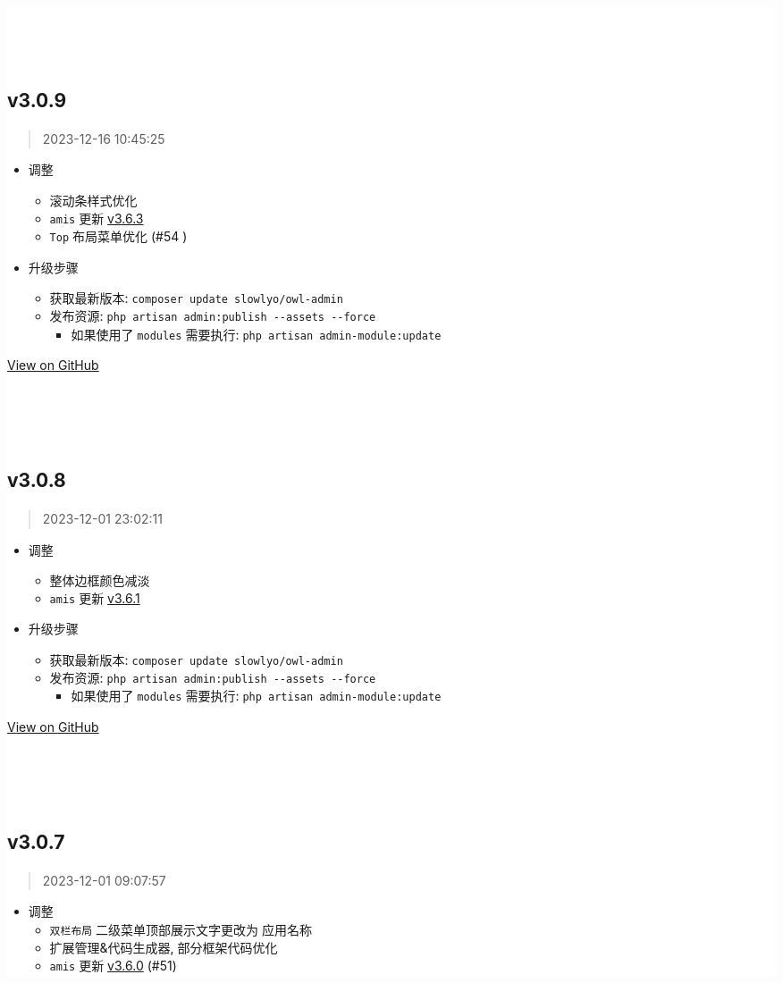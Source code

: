 <br>
<br>
<br>

## v3.0.9

> 2023-12-16 10:45:25 

- 调整
    - 滚动条样式优化
    - `amis` 更新 [v3.6.3](https://github.com/baidu/amis/releases/tag/v3.6.3)
    - `Top` 布局菜单优化 (#54 )



- 升级步骤
    - 获取最新版本: `composer update slowlyo/owl-admin`
    - 发布资源: `php artisan admin:publish --assets --force`
        - 如果使用了 `modules` 需要执行: `php artisan admin-module:update` 

[View on GitHub](https://github.com/slowlyo/owl-admin/releases/tag/v3.0.9)

<br>
<br>
<br>

## v3.0.8

> 2023-12-01 23:02:11 

- 调整
    - 整体边框颜色减淡
    - `amis` 更新 [v3.6.1](https://github.com/baidu/amis/releases/tag/v3.6.1)



- 升级步骤
    - 获取最新版本: `composer update slowlyo/owl-admin`
    - 发布资源: `php artisan admin:publish --assets --force`
        - 如果使用了 `modules` 需要执行: `php artisan admin-module:update` 

[View on GitHub](https://github.com/slowlyo/owl-admin/releases/tag/v3.0.8)

<br>
<br>
<br>

## v3.0.7

> 2023-12-01 09:07:57 

- 调整
    - `双栏布局` 二级菜单顶部展示文字更改为 应用名称
    - 扩展管理&代码生成器, 部分框架代码优化
    - `amis` 更新 [v3.6.0](https://github.com/baidu/amis/releases/tag/v3.6.0)  (#51)

